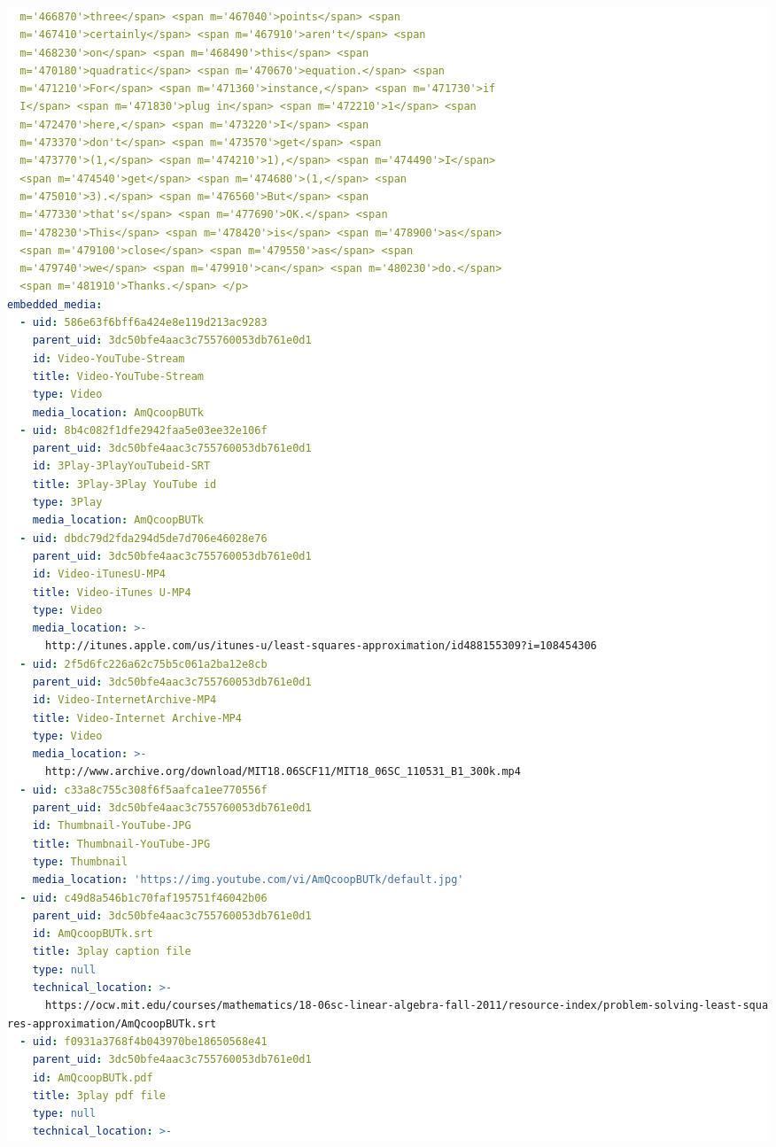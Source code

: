 ```yaml
  m='466870'>three</span> <span m='467040'>points</span> <span
  m='467410'>certainly</span> <span m='467910'>aren't</span> <span
  m='468230'>on</span> <span m='468490'>this</span> <span
  m='470180'>quadratic</span> <span m='470670'>equation.</span> <span
  m='471210'>For</span> <span m='471360'>instance,</span> <span m='471730'>if
  I</span> <span m='471830'>plug in</span> <span m='472210'>1</span> <span
  m='472470'>here,</span> <span m='473220'>I</span> <span
  m='473370'>don't</span> <span m='473570'>get</span> <span
  m='473770'>(1,</span> <span m='474210'>1),</span> <span m='474490'>I</span>
  <span m='474540'>get</span> <span m='474680'>(1,</span> <span
  m='475010'>3).</span> <span m='476560'>But</span> <span
  m='477330'>that's</span> <span m='477690'>OK.</span> <span
  m='478230'>This</span> <span m='478420'>is</span> <span m='478900'>as</span>
  <span m='479100'>close</span> <span m='479550'>as</span> <span
  m='479740'>we</span> <span m='479910'>can</span> <span m='480230'>do.</span>
  <span m='481910'>Thanks.</span> </p>
embedded_media:
  - uid: 586e63f6bff6a424e8e119d213ac9283
    parent_uid: 3dc50bfe4aac3c755760053db761e0d1
    id: Video-YouTube-Stream
    title: Video-YouTube-Stream
    type: Video
    media_location: AmQcoopBUTk
  - uid: 8b4c082f1dfe2942faa5e03ee32e106f
    parent_uid: 3dc50bfe4aac3c755760053db761e0d1
    id: 3Play-3PlayYouTubeid-SRT
    title: 3Play-3Play YouTube id
    type: 3Play
    media_location: AmQcoopBUTk
  - uid: dbdc79d2fda294d5de7d706e46028e76
    parent_uid: 3dc50bfe4aac3c755760053db761e0d1
    id: Video-iTunesU-MP4
    title: Video-iTunes U-MP4
    type: Video
    media_location: >-
      http://itunes.apple.com/us/itunes-u/least-squares-approximation/id488155309?i=108454306
  - uid: 2f5d6fc226a62c75b5c061a2ba12e8cb
    parent_uid: 3dc50bfe4aac3c755760053db761e0d1
    id: Video-InternetArchive-MP4
    title: Video-Internet Archive-MP4
    type: Video
    media_location: >-
      http://www.archive.org/download/MIT18.06SCF11/MIT18_06SC_110531_B1_300k.mp4
  - uid: c33a8c755c308f6f5aafca1ee770556f
    parent_uid: 3dc50bfe4aac3c755760053db761e0d1
    id: Thumbnail-YouTube-JPG
    title: Thumbnail-YouTube-JPG
    type: Thumbnail
    media_location: 'https://img.youtube.com/vi/AmQcoopBUTk/default.jpg'
  - uid: c49d8a546b1c70faf195751f46042b06
    parent_uid: 3dc50bfe4aac3c755760053db761e0d1
    id: AmQcoopBUTk.srt
    title: 3play caption file
    type: null
    technical_location: >-
      https://ocw.mit.edu/courses/mathematics/18-06sc-linear-algebra-fall-2011/resource-index/problem-solving-least-squares-approximation/AmQcoopBUTk.srt
  - uid: f0931a3768f4b043970be18650568e41
    parent_uid: 3dc50bfe4aac3c755760053db761e0d1
    id: AmQcoopBUTk.pdf
    title: 3play pdf file
    type: null
    technical_location: >-
```